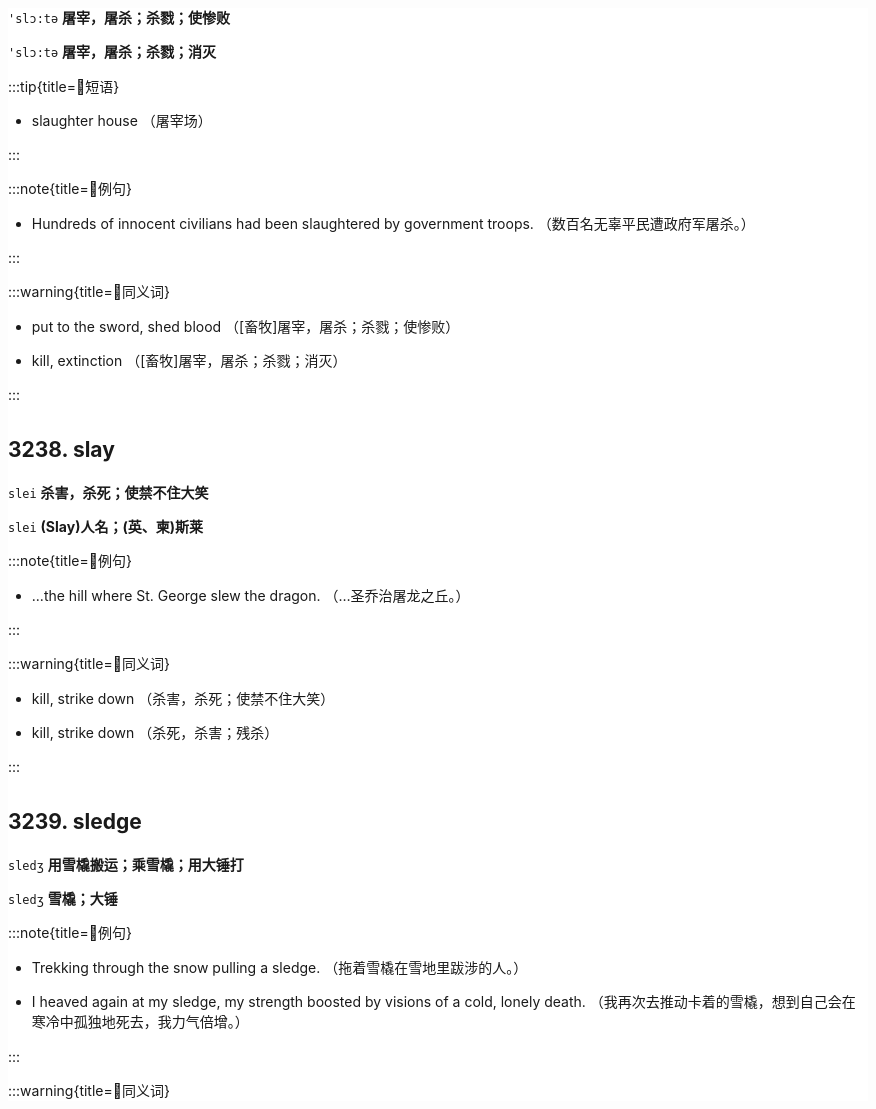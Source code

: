 `'slɔ:tə`  **屠宰，屠杀；杀戮；使惨败**

`'slɔ:tə`  **屠宰，屠杀；杀戮；消灭**

:::tip{title=🤩短语}

- slaughter house （屠宰场）

:::

:::note{title=🎤例句}

- Hundreds of innocent civilians had been slaughtered by government troops. （数百名无辜平民遭政府军屠杀。）

:::

:::warning{title=🤔同义词}

- put to the sword, shed blood （[畜牧]屠宰，屠杀；杀戮；使惨败）

- kill, extinction （[畜牧]屠宰，屠杀；杀戮；消灭）

:::


## 3238. slay

`slei`  **杀害，杀死；使禁不住大笑**

`slei`  **(Slay)人名；(英、柬)斯莱**

:::note{title=🎤例句}

- ...the hill where St. George slew the dragon. （…圣乔治屠龙之丘。）

:::

:::warning{title=🤔同义词}

- kill, strike down （杀害，杀死；使禁不住大笑）

- kill, strike down （杀死，杀害；残杀）

:::


## 3239. sledge

`sledʒ`  **用雪橇搬运；乘雪橇；用大锤打**

`sledʒ`  **雪橇；大锤**

:::note{title=🎤例句}

- Trekking through the snow pulling a sledge. （拖着雪橇在雪地里跋涉的人。）

- I heaved again at my sledge, my strength boosted by visions of a cold, lonely death. （我再次去推动卡着的雪橇，想到自己会在寒冷中孤独地死去，我力气倍增。）

:::

:::warning{title=🤔同义词}
